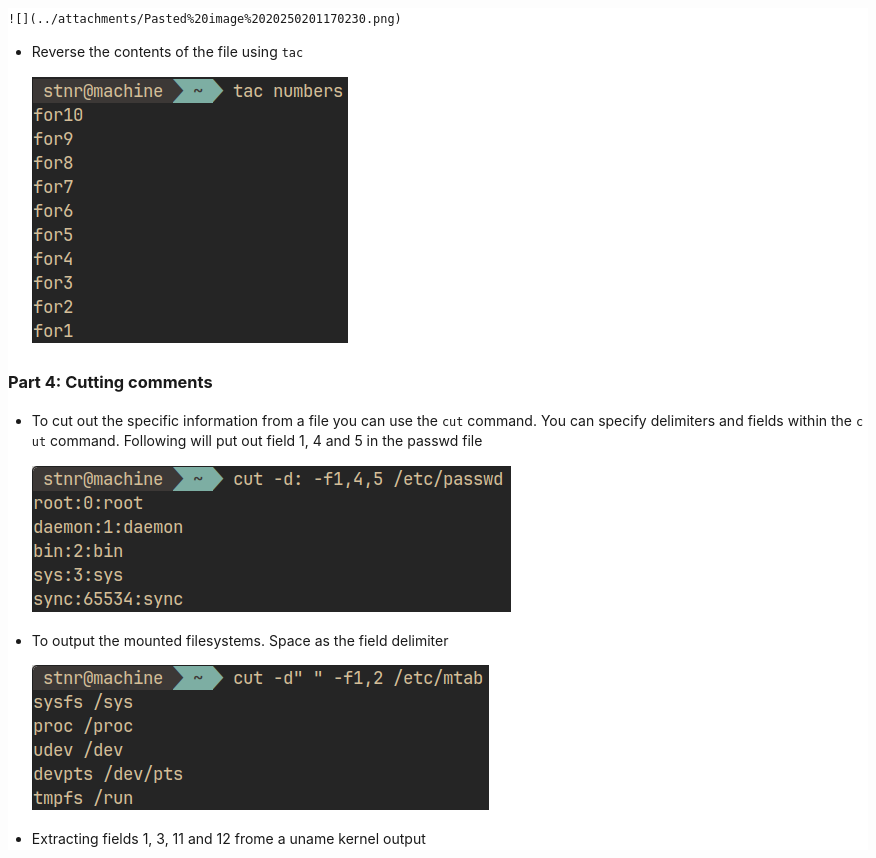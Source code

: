 	![](../attachments/Pasted%20image%2020250201170230.png)
- Reverse the contents of the file using `tac`
	
	![](../attachments/Pasted%20image%2020250201170312.png)

### Part 4: Cutting comments
- To cut out the specific information from a file you can use the `cut` command. You can specify delimiters and fields within the `cut` command. Following will put out field 1, 4 and 5 in the passwd file
	
	![](../attachments/Pasted%20image%2020250201170624.png)
- To output the mounted filesystems. Space as the field delimiter
	
	![](../attachments/Pasted%20image%2020250201170757.png)
- Extracting fields 1, 3, 11 and 12 frome a uname kernel output
	